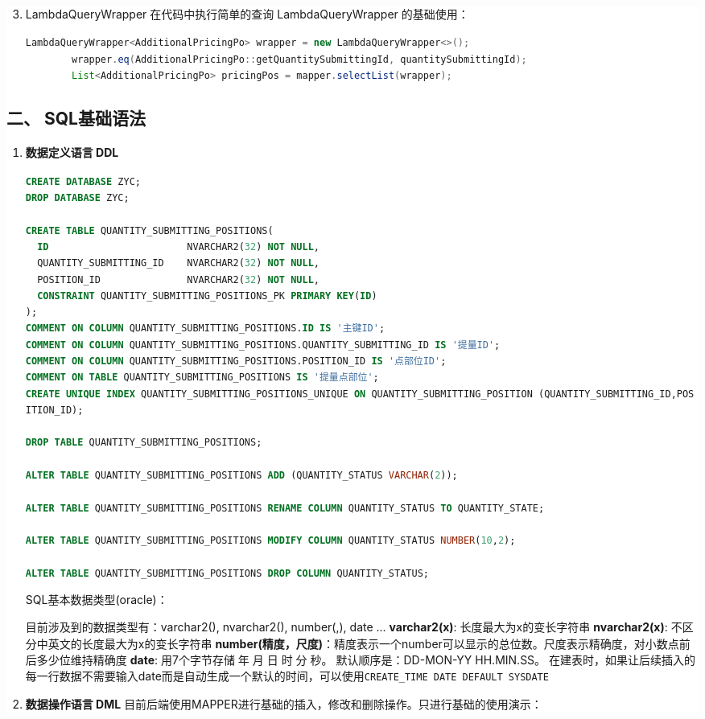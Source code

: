 3. LambdaQueryWrapper 在代码中执行简单的查询
   LambdaQueryWrapper 的基础使用：

   ```java
   LambdaQueryWrapper<AdditionalPricingPo> wrapper = new LambdaQueryWrapper<>();
           wrapper.eq(AdditionalPricingPo::getQuantitySubmittingId, quantitySubmittingId);
           List<AdditionalPricingPo> pricingPos = mapper.selectList(wrapper);
   ```

## 二、 SQL基础语法

1. **数据定义语言 DDL**
  
   ```sql
   CREATE DATABASE ZYC;
   DROP DATABASE ZYC;

   CREATE TABLE QUANTITY_SUBMITTING_POSITIONS(
     ID                        NVARCHAR2(32) NOT NULL,
     QUANTITY_SUBMITTING_ID    NVARCHAR2(32) NOT NULL,
     POSITION_ID               NVARCHAR2(32) NOT NULL,
     CONSTRAINT QUANTITY_SUBMITTING_POSITIONS_PK PRIMARY KEY(ID)
   );
   COMMENT ON COLUMN QUANTITY_SUBMITTING_POSITIONS.ID IS '主键ID';
   COMMENT ON COLUMN QUANTITY_SUBMITTING_POSITIONS.QUANTITY_SUBMITTING_ID IS '提量ID';
   COMMENT ON COLUMN QUANTITY_SUBMITTING_POSITIONS.POSITION_ID IS '点部位ID';
   COMMENT ON TABLE QUANTITY_SUBMITTING_POSITIONS IS '提量点部位';
   CREATE UNIQUE INDEX QUANTITY_SUBMITTING_POSITIONS_UNIQUE ON QUANTITY_SUBMITTING_POSITION (QUANTITY_SUBMITTING_ID,POSITION_ID);
   
   DROP TABLE QUANTITY_SUBMITTING_POSITIONS;

   ALTER TABLE QUANTITY_SUBMITTING_POSITIONS ADD (QUANTITY_STATUS VARCHAR(2));

   ALTER TABLE QUANTITY_SUBMITTING_POSITIONS RENAME COLUMN QUANTITY_STATUS TO QUANTITY_STATE;

   ALTER TABLE QUANTITY_SUBMITTING_POSITIONS MODIFY COLUMN QUANTITY_STATUS NUMBER(10,2);

   ALTER TABLE QUANTITY_SUBMITTING_POSITIONS DROP COLUMN QUANTITY_STATUS;
   
   ```
  
   SQL基本数据类型(oracle)：

   目前涉及到的数据类型有：varchar2(), nvarchar2(), number(,), date ...
   **varchar2(x)**: 长度最大为x的变长字符串
   **nvarchar2(x)**: 不区分中英文的长度最大为x的变长字符串
   **number(精度，尺度)**：精度表示一个number可以显示的总位数。尺度表示精确度，对小数点前后多少位维持精确度
   **date**: 用7个字节存储 年 月 日 时 分 秒。 默认顺序是：DD-MON-YY HH.MIN.SS。 在建表时，如果让后续插入的每一行数据不需要输入date而是自动生成一个默认的时间，可以使用`CREATE_TIME DATE DEFAULT SYSDATE`

2. **数据操作语言 DML**
   目前后端使用MAPPER进行基础的插入，修改和删除操作。只进行基础的使用演示：
  